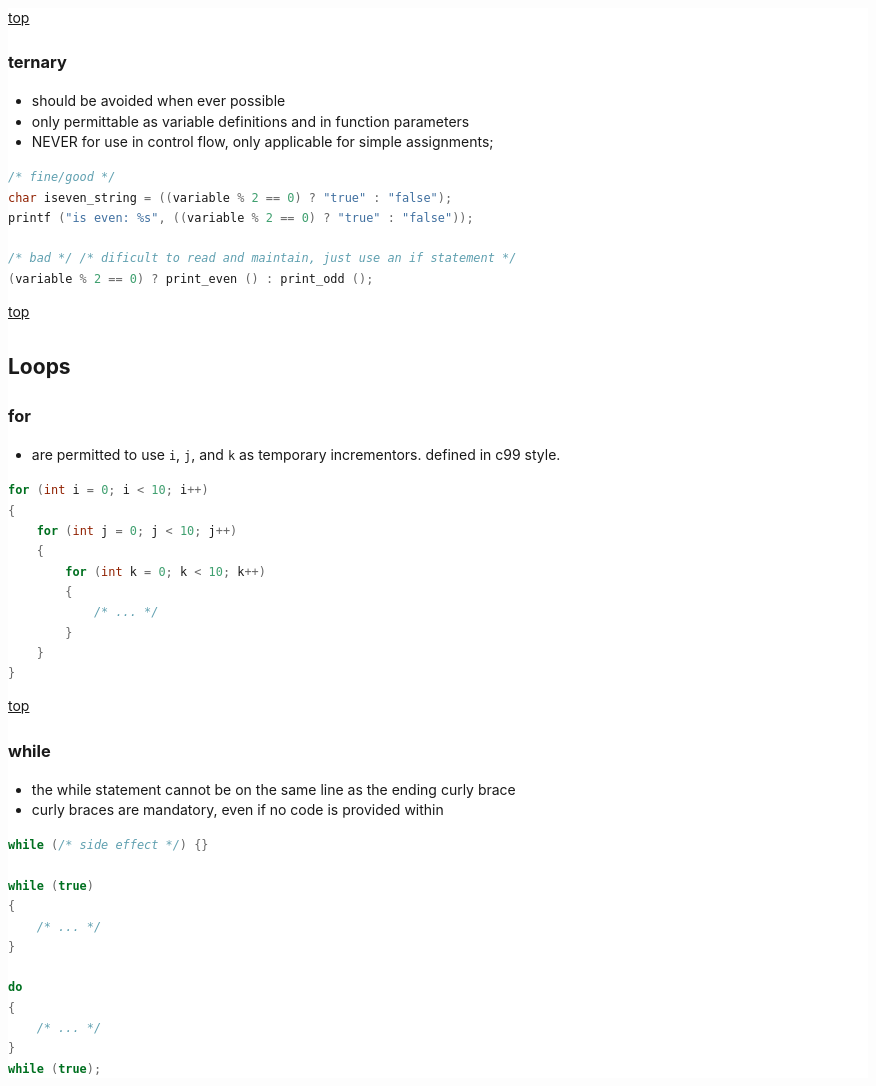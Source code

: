 [top](#index)

### ternary

- should be avoided when ever possible
- only permittable as variable definitions and in function parameters
- NEVER for use in control flow, only applicable for simple assignments;

``` C 
/* fine/good */
char iseven_string = ((variable % 2 == 0) ? "true" : "false");
printf ("is even: %s", ((variable % 2 == 0) ? "true" : "false"));

/* bad */ /* dificult to read and maintain, just use an if statement */
(variable % 2 == 0) ? print_even () : print_odd ();
```
[top](#index)

## Loops

### for
- are permitted to use `i`, `j`, and `k` as temporary incrementors. defined in c99 
  style.

``` C 
for (int i = 0; i < 10; i++)
{
    for (int j = 0; j < 10; j++)
    {
        for (int k = 0; k < 10; k++)
        {
            /* ... */
        }
    }
}
```

[top](#index)

### while

- the while statement cannot be on the same line as the ending curly brace
- curly braces are mandatory, even if no code is provided within

``` C 
while (/* side effect */) {}

while (true)
{
    /* ... */
}

do
{
    /* ... */
}
while (true);
```
